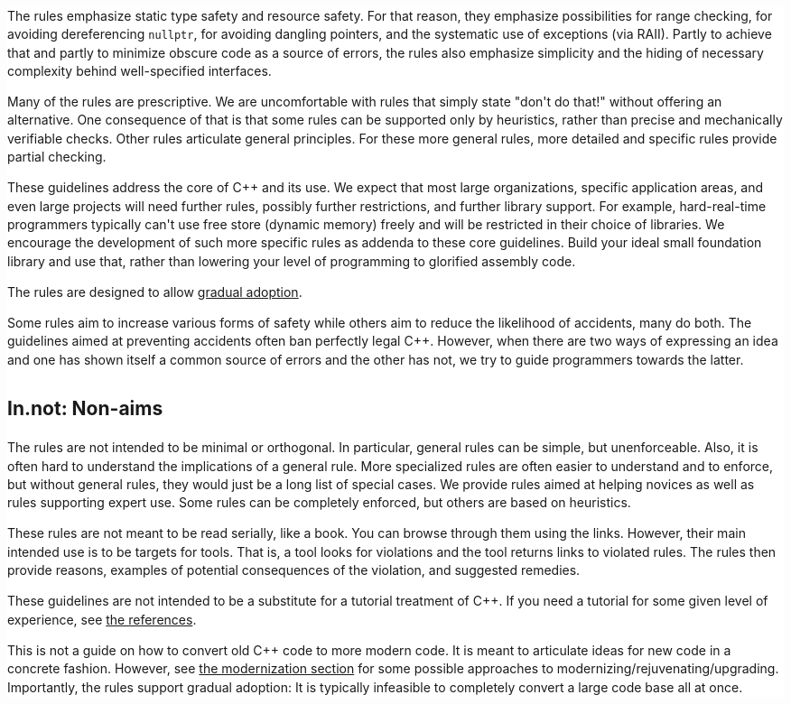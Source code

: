 The rules emphasize static type safety and resource safety.
For that reason, they emphasize possibilities for range checking, for avoiding dereferencing `nullptr`, for avoiding dangling pointers, and the systematic use of exceptions (via RAII).
Partly to achieve that and partly to minimize obscure code as a source of errors, the rules also emphasize simplicity and the hiding of necessary complexity behind well-specified interfaces.

Many of the rules are prescriptive.
We are uncomfortable with rules that simply state "don't do that!" without offering an alternative.
One consequence of that is that some rules can be supported only by heuristics, rather than precise and mechanically verifiable checks.
Other rules articulate general principles. For these more general rules, more detailed and specific rules provide partial checking.

These guidelines address the core of C++ and its use.
We expect that most large organizations, specific application areas, and even large projects will need further rules, possibly further restrictions, and further library support.
For example, hard-real-time programmers typically can't use free store (dynamic memory) freely and will be restricted in their choice of libraries.
We encourage the development of such more specific rules as addenda to these core guidelines.
Build your ideal small foundation library and use that, rather than lowering your level of programming to glorified assembly code.

The rules are designed to allow [gradual adoption](24-Appendix%20B-Modernizing%20code.md#S-modernizing).

Some rules aim to increase various forms of safety while others aim to reduce the likelihood of accidents, many do both.
The guidelines aimed at preventing accidents often ban perfectly legal C++.
However, when there are two ways of expressing an idea and one has shown itself a common source of errors and the other has not, we try to guide programmers towards the latter.

## <a name="SS-non"></a>In.not: Non-aims

The rules are not intended to be minimal or orthogonal.
In particular, general rules can be simple, but unenforceable.
Also, it is often hard to understand the implications of a general rule.
More specialized rules are often easier to understand and to enforce, but without general rules, they would just be a long list of special cases.
We provide rules aimed at helping novices as well as rules supporting expert use.
Some rules can be completely enforced, but others are based on heuristics.

These rules are not meant to be read serially, like a book.
You can browse through them using the links.
However, their main intended use is to be targets for tools.
That is, a tool looks for violations and the tool returns links to violated rules.
The rules then provide reasons, examples of potential consequences of the violation, and suggested remedies.

These guidelines are not intended to be a substitute for a tutorial treatment of C++.
If you need a tutorial for some given level of experience, see [the references](18-RF-References.md#S-references).

This is not a guide on how to convert old C++ code to more modern code.
It is meant to articulate ideas for new code in a concrete fashion.
However, see [the modernization section](24-Appendix%20B-Modernizing%20code.md#S-modernizing) for some possible approaches to modernizing/rejuvenating/upgrading.
Importantly, the rules support gradual adoption: It is typically infeasible to completely convert a large code base all at once.

